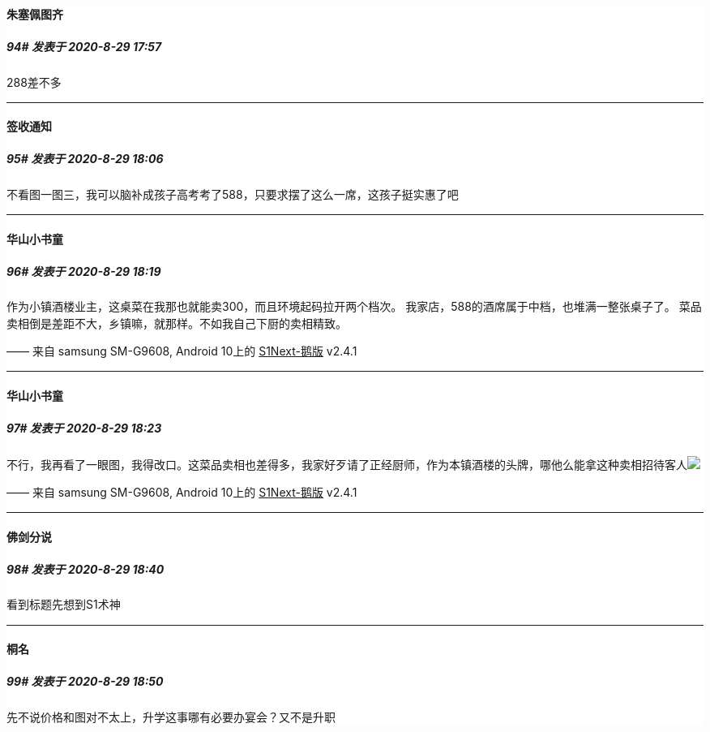 ####  朱塞佩图齐  
##### 94#       发表于 2020-8-29 17:57


288差不多


-----

####  签收通知  
##### 95#       发表于 2020-8-29 18:06


不看图一图三，我可以脑补成孩子高考考了588，只要求摆了这么一席，这孩子挺实惠了吧


-----

####  华山小书童  
##### 96#       发表于 2020-8-29 18:19


作为小镇酒楼业主，这桌菜在我那也就能卖300，而且环境起码拉开两个档次。
我家店，588的酒席属于中档，也堆满一整张桌子了。
菜品卖相倒是差距不大，乡镇嘛，就那样。不如我自己下厨的卖相精致。

—— 来自 samsung SM-G9608, Android 10上的 [S1Next-鹅版](https://github.com/ykrank/S1-Next/releases) v2.4.1


-----

####  华山小书童  
##### 97#       发表于 2020-8-29 18:23


不行，我再看了一眼图，我得改口。这菜品卖相也差得多，我家好歹请了正经厨师，作为本镇酒楼的头牌，哪他么能拿这种卖相招待客人<img src="https://static.saraba1st.com/image/smiley/face2017/103.png" referrerpolicy="no-referrer">

—— 来自 samsung SM-G9608, Android 10上的 [S1Next-鹅版](https://github.com/ykrank/S1-Next/releases) v2.4.1


-----

####  佛剑分说  
##### 98#       发表于 2020-8-29 18:40


看到标题先想到S1术神


-----

####  桐名  
##### 99#       发表于 2020-8-29 18:50


先不说价格和图对不太上，升学这事哪有必要办宴会？又不是升职


                                              